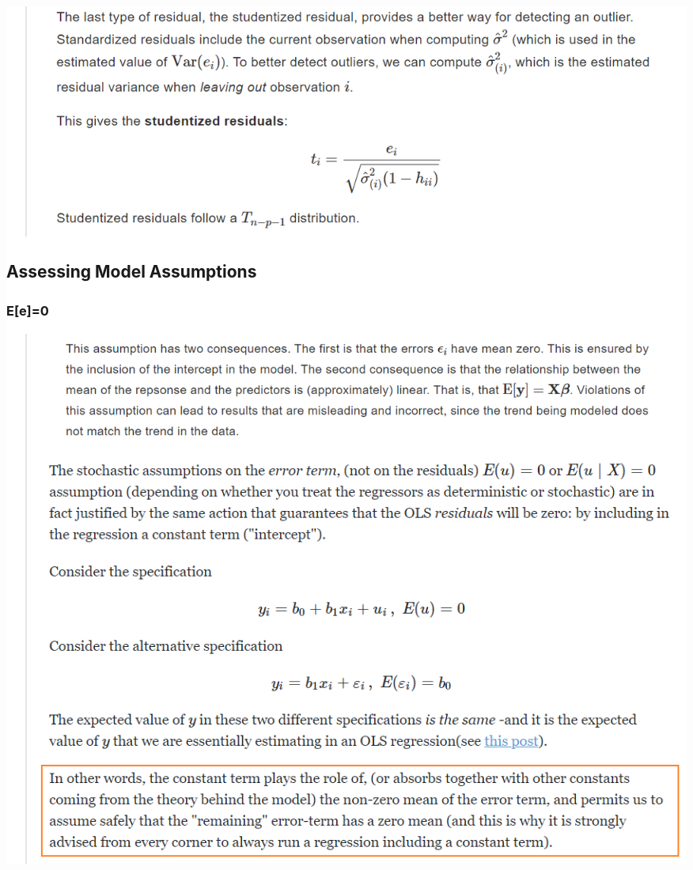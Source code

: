 > ![image.png](./Linear_Regression.assets/20230302_1229226355.png)


## Assessing Model Assumptions
### E[e]=0
> ![image.png](./Linear_Regression.assets/20230302_1229229395.png)![image.png](./Linear_Regression.assets/20230302_1229231214.png)

